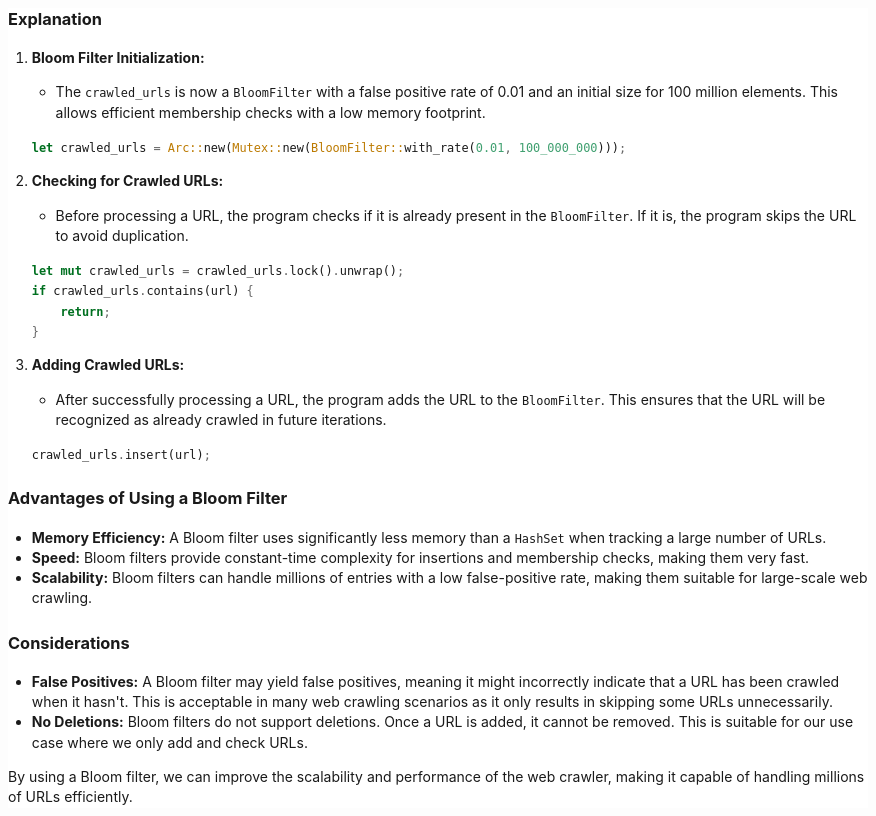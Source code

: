 ### Explanation

1. **Bloom Filter Initialization:**
   - The `crawled_urls` is now a `BloomFilter` with a false positive rate of 0.01 and an initial size for 100 million elements. This allows efficient membership checks with a low memory footprint.
   
    ```rust
    let crawled_urls = Arc::new(Mutex::new(BloomFilter::with_rate(0.01, 100_000_000)));
    ```

2. **Checking for Crawled URLs:**
   - Before processing a URL, the program checks if it is already present in the `BloomFilter`. If it is, the program skips the URL to avoid duplication.
   
    ```rust
    let mut crawled_urls = crawled_urls.lock().unwrap();
    if crawled_urls.contains(url) {
        return;
    }
    ```

3. **Adding Crawled URLs:**
   - After successfully processing a URL, the program adds the URL to the `BloomFilter`. This ensures that the URL will be recognized as already crawled in future iterations.
   
    ```rust
    crawled_urls.insert(url);
    ```

### Advantages of Using a Bloom Filter

- **Memory Efficiency:** A Bloom filter uses significantly less memory than a `HashSet` when tracking a large number of URLs.
- **Speed:** Bloom filters provide constant-time complexity for insertions and membership checks, making them very fast.
- **Scalability:** Bloom filters can handle millions of entries with a low false-positive rate, making them suitable for large-scale web crawling.

### Considerations

- **False Positives:** A Bloom filter may yield false positives, meaning it might incorrectly indicate that a URL has been crawled when it hasn't. This is acceptable in many web crawling scenarios as it only results in skipping some URLs unnecessarily.
- **No Deletions:** Bloom filters do not support deletions. Once a URL is added, it cannot be removed. This is suitable for our use case where we only add and check URLs.

By using a Bloom filter, we can improve the scalability and performance of the web crawler, making it capable of handling millions of URLs efficiently.
